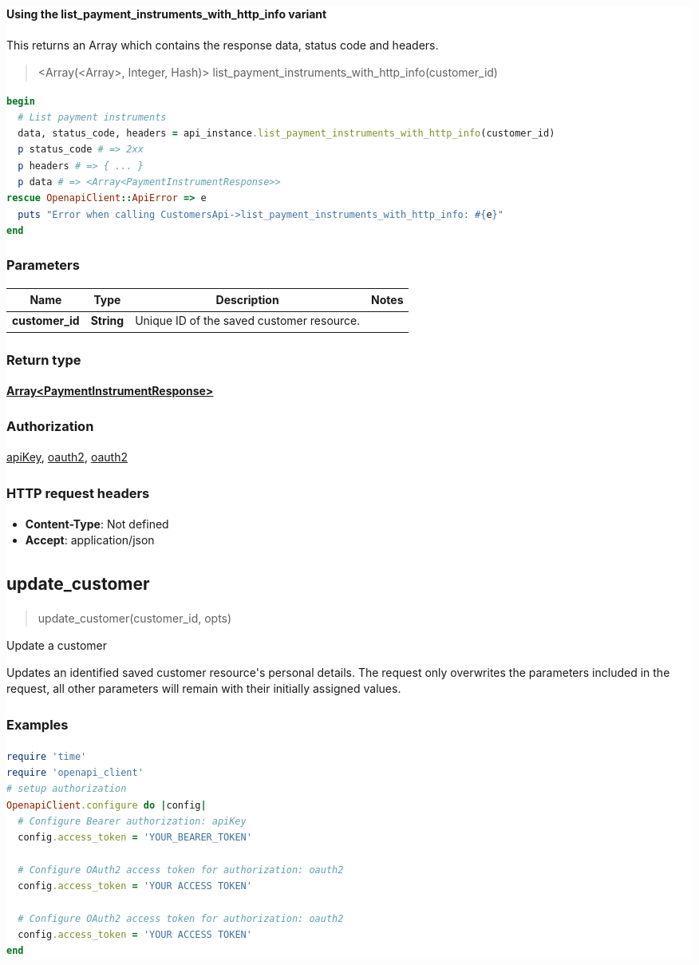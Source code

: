 #### Using the list_payment_instruments_with_http_info variant

This returns an Array which contains the response data, status code and headers.

> <Array(<Array<PaymentInstrumentResponse>>, Integer, Hash)> list_payment_instruments_with_http_info(customer_id)

```ruby
begin
  # List payment instruments
  data, status_code, headers = api_instance.list_payment_instruments_with_http_info(customer_id)
  p status_code # => 2xx
  p headers # => { ... }
  p data # => <Array<PaymentInstrumentResponse>>
rescue OpenapiClient::ApiError => e
  puts "Error when calling CustomersApi->list_payment_instruments_with_http_info: #{e}"
end
```

### Parameters

| Name | Type | Description | Notes |
| ---- | ---- | ----------- | ----- |
| **customer_id** | **String** | Unique ID of the saved customer resource. |  |

### Return type

[**Array&lt;PaymentInstrumentResponse&gt;**](PaymentInstrumentResponse.md)

### Authorization

[apiKey](../README.md#apiKey), [oauth2](../README.md#oauth2), [oauth2](../README.md#oauth2)

### HTTP request headers

- **Content-Type**: Not defined
- **Accept**: application/json


## update_customer

> <Customer> update_customer(customer_id, opts)

Update a customer

Updates an identified saved customer resource's personal details.  The request only overwrites the parameters included in the request, all other parameters will remain with their initially assigned values. 

### Examples

```ruby
require 'time'
require 'openapi_client'
# setup authorization
OpenapiClient.configure do |config|
  # Configure Bearer authorization: apiKey
  config.access_token = 'YOUR_BEARER_TOKEN'

  # Configure OAuth2 access token for authorization: oauth2
  config.access_token = 'YOUR ACCESS TOKEN'

  # Configure OAuth2 access token for authorization: oauth2
  config.access_token = 'YOUR ACCESS TOKEN'
end

```